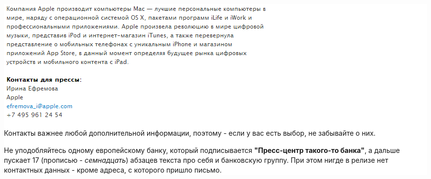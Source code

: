![Компания Apple производит компьютеры Mac](img/text/08.png)

Контакты важнее любой дополнительной информации, поэтому - если у вас есть выбор, не забывайте о них. 

Не уподобляйтесь одному европейскому банку, который подписывается **"Пресс-центр такого-то банка"**, а дальше пускает 17 (прописью - *семнадцать*) абзацев текста про себя и банковскую группу. При этом нигде в релизе нет контактных данных - кроме адреса, с которого пришло письмо.

